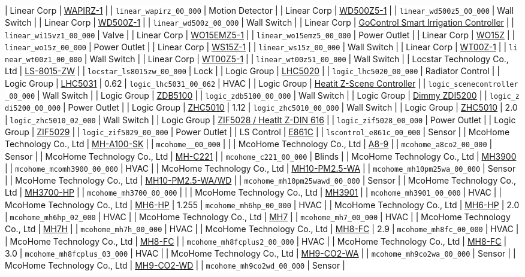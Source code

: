 | Linear Corp | [WAPIRZ-1](linear/wapirz_0_0.md) |  | ```linear_wapirz_00_000``` | Motion Detector |
| Linear Corp | [WD500Z5-1](linear/wd500z5_0_0.md) |  | ```linear_wd500z5_00_000``` | Wall Switch |
| Linear Corp | [WD500Z-1](linear/wd500z_0_0.md) |  | ```linear_wd500z_00_000``` | Wall Switch |
| Linear Corp | [GoControl Smart Irrigation Controller](linear/wi15vz1_0_0.md) |  | ```linear_wi15vz1_00_000``` | Valve |
| Linear Corp | [WO15EMZ5-1](linear/wo15emz5_0_0.md) |  | ```linear_wo15emz5_00_000``` | Power Outlet |
| Linear Corp | [WO15Z](linear/wo15z_0_0.md) |  | ```linear_wo15z_00_000``` | Power Outlet |
| Linear Corp | [WS15Z-1](linear/ws15z_0_0.md) |  | ```linear_ws15z_00_000``` | Wall Switch |
| Linear Corp | [WT00Z-1](linear/wt00z1_0_0.md) |  | ```linear_wt00z1_00_000``` | Wall Switch |
| Linear Corp | [WT00Z5-1](linear/wt00z51_0_0.md) |  | ```linear_wt00z51_00_000``` | Wall Switch |
| Locstar Technology Co., Ltd | [LS-8015-ZW](locstar/ls8015zw_0_0.md) |  | ```locstar_ls8015zw_00_000``` | Lock |
| Logic Group | [LHC5020](logic/lhc5020_0_0.md) |  | ```logic_lhc5020_00_000``` | Radiator Control |
| Logic Group | [LHC5031](logic/lhc5031_0_62.md) | 0.62 | ```logic_lhc5031_00_062``` | HVAC |
| Logic Group | [Heatit Z-Scene Controller](logic/scenecontroller_0_0.md) |  | ```logic_scenecontroller_00_000``` | Wall Switch |
| Logic Group | [ZDB5100](logic/zdb5100_0_0.md) |  | ```logic_zdb5100_00_000``` | Wall Switch |
| Logic Group | [Dimmy ZDI5200](logic/zdi5200_0_0.md) |  | ```logic_zdi5200_00_000``` | Power Outlet |
| Logic Group | [ZHC5010](logic/zhc5010_0_0.md) | 1.12 | ```logic_zhc5010_00_000``` | Wall Switch |
| Logic Group | [ZHC5010](logic/zhc5010_2_0.md) | 2.0 | ```logic_zhc5010_02_000``` | Wall Switch |
| Logic Group | [ZIF5028 / HeatIt Z-DIN 616](logic/zif5028_0_0.md) |  | ```logic_zif5028_00_000``` | Power Outlet |
| Logic Group | [ZIF5029](logic/zif5029_0_0.md) |  | ```logic_zif5029_00_000``` | Power Outlet |
| LS Control | [E861C](lscontrol/e861c_0_0.md) |  | ```lscontrol_e861c_00_000``` | Sensor |
| McoHome Technology Co., Ltd | [MH-A100-SK](mcohome/_0_0.md) |  | ```mcohome__00_000``` |  |
| McoHome Technology Co., Ltd | [A8-9](mcohome/a8co2_0_0.md) |  | ```mcohome_a8co2_00_000``` | Sensor |
| McoHome Technology Co., Ltd | [MH-C221](mcohome/c221_0_0.md) |  | ```mcohome_c221_00_000``` | Blinds |
| McoHome Technology Co., Ltd | [MH3900](mcohome/mcomh3900_0_0.md) |  | ```mcohome_mcomh3900_00_000``` | HVAC |
| McoHome Technology Co., Ltd | [MH10-PM2.5-WA](mcohome/mh10pm25wa_0_0.md) |  | ```mcohome_mh10pm25wa_00_000``` | Sensor |
| McoHome Technology Co., Ltd | [MH10-PM2.5-WA/WD](mcohome/mh10pm25wawd_0_0.md) |  | ```mcohome_mh10pm25wawd_00_000``` | Sensor |
| McoHome Technology Co., Ltd | [MH3700-HP](mcohome/mh3700_0_0.md) |  | ```mcohome_mh3700_00_000``` |  |
| McoHome Technology Co., Ltd | [MH3901](mcohome/mh3901_0_0.md) |  | ```mcohome_mh3901_00_000``` | HVAC |
| McoHome Technology Co., Ltd | [MH6-HP](mcohome/mh6hp_0_0.md) | 1.255 | ```mcohome_mh6hp_00_000``` | HVAC |
| McoHome Technology Co., Ltd | [MH6-HP](mcohome/mh6hp_2_0.md) | 2.0 | ```mcohome_mh6hp_02_000``` | HVAC |
| McoHome Technology Co., Ltd | [MH7](mcohome/mh7_0_0.md) |  | ```mcohome_mh7_00_000``` | HVAC |
| McoHome Technology Co., Ltd | [MH7H](mcohome/mh7h_0_0.md) |  | ```mcohome_mh7h_00_000``` | HVAC |
| McoHome Technology Co., Ltd | [MH8-FC](mcohome/mh8fc_0_0.md) | 2.9 | ```mcohome_mh8fc_00_000``` | HVAC |
| McoHome Technology Co., Ltd | [MH8-FC](mcohome/mh8fcplus2_0_0.md) |  | ```mcohome_mh8fcplus2_00_000``` | HVAC |
| McoHome Technology Co., Ltd | [MH8-FC](mcohome/mh8fcplus_3_0.md) | 3.0 | ```mcohome_mh8fcplus_03_000``` | HVAC |
| McoHome Technology Co., Ltd | [MH9-CO2-WA](mcohome/mh9co2wa_0_0.md) |  | ```mcohome_mh9co2wa_00_000``` | Sensor |
| McoHome Technology Co., Ltd | [MH9-CO2-WD](mcohome/mh9co2wd_0_0.md) |  | ```mcohome_mh9co2wd_00_000``` | Sensor |